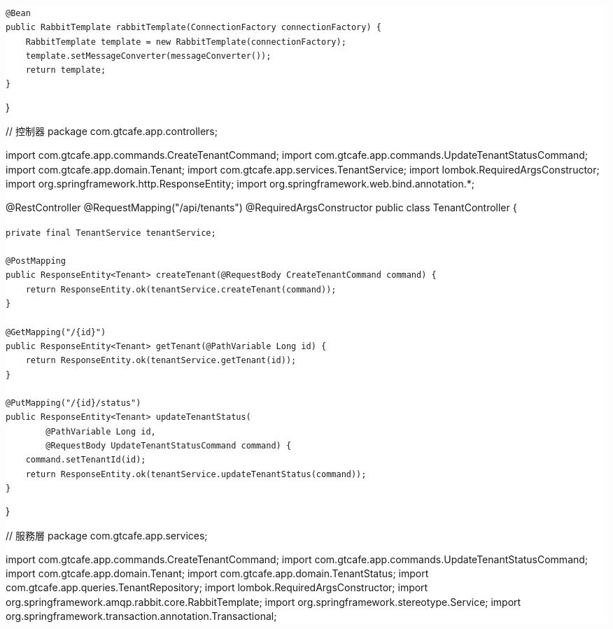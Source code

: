     @Bean
    public RabbitTemplate rabbitTemplate(ConnectionFactory connectionFactory) {
        RabbitTemplate template = new RabbitTemplate(connectionFactory);
        template.setMessageConverter(messageConverter());
        return template;
    }
}

// 控制器
package com.gtcafe.app.controllers;

import com.gtcafe.app.commands.CreateTenantCommand;
import com.gtcafe.app.commands.UpdateTenantStatusCommand;
import com.gtcafe.app.domain.Tenant;
import com.gtcafe.app.services.TenantService;
import lombok.RequiredArgsConstructor;
import org.springframework.http.ResponseEntity;
import org.springframework.web.bind.annotation.*;

@RestController
@RequestMapping("/api/tenants")
@RequiredArgsConstructor
public class TenantController {
    
    private final TenantService tenantService;
    
    @PostMapping
    public ResponseEntity<Tenant> createTenant(@RequestBody CreateTenantCommand command) {
        return ResponseEntity.ok(tenantService.createTenant(command));
    }
    
    @GetMapping("/{id}")
    public ResponseEntity<Tenant> getTenant(@PathVariable Long id) {
        return ResponseEntity.ok(tenantService.getTenant(id));
    }
    
    @PutMapping("/{id}/status")
    public ResponseEntity<Tenant> updateTenantStatus(
            @PathVariable Long id,
            @RequestBody UpdateTenantStatusCommand command) {
        command.setTenantId(id);
        return ResponseEntity.ok(tenantService.updateTenantStatus(command));
    }
}

// 服務層
package com.gtcafe.app.services;

import com.gtcafe.app.commands.CreateTenantCommand;
import com.gtcafe.app.commands.UpdateTenantStatusCommand;
import com.gtcafe.app.domain.Tenant;
import com.gtcafe.app.domain.TenantStatus;
import com.gtcafe.app.queries.TenantRepository;
import lombok.RequiredArgsConstructor;
import org.springframework.amqp.rabbit.core.RabbitTemplate;
import org.springframework.stereotype.Service;
import org.springframework.transaction.annotation.Transactional;
